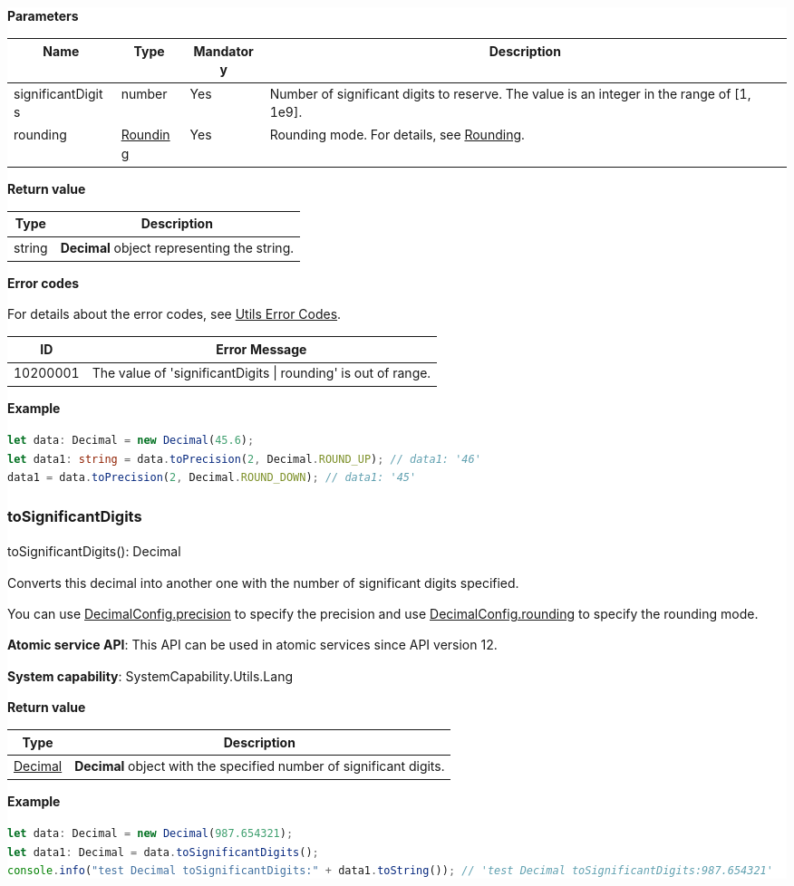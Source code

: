 **Parameters**

| Name           | Type                 | Mandatory| Description                                                     |
| ----------------- | --------------------- | ---- | --------------------------------------------------------- |
| significantDigits | number                | Yes  | Number of significant digits to reserve. The value is an integer in the range of [1, 1e9].         |
| rounding          | [Rounding](#rounding) | Yes  | Rounding mode. For details, see [Rounding](#rounding).|

**Return value**

| Type  | Description                             |
| ------ | --------------------------------- |
| string | **Decimal** object representing the string.|

**Error codes**

For details about the error codes, see [Utils Error Codes](errorcode-utils.md).

| ID| Error Message                                                    |
| -------- | ------------------------------------------------------------ |
| 10200001 | The value of 'significantDigits \|  rounding' is out of range. |

**Example**

```ts
let data: Decimal = new Decimal(45.6);
let data1: string = data.toPrecision(2, Decimal.ROUND_UP); // data1: '46'
data1 = data.toPrecision(2, Decimal.ROUND_DOWN); // data1: '45'
```

### toSignificantDigits

toSignificantDigits(): Decimal

Converts this decimal into another one with the number of significant digits specified.

You can use [DecimalConfig.precision](#decimalconfig) to specify the precision and use [DecimalConfig.rounding](#decimalconfig) to specify the rounding mode.

**Atomic service API**: This API can be used in atomic services since API version 12.

**System capability**: SystemCapability.Utils.Lang

**Return value**

| Type   | Description                                   |
| ------- | --------------------------------------- |
| [Decimal](#decimal) | **Decimal** object with the specified number of significant digits.|

**Example**

```ts
let data: Decimal = new Decimal(987.654321);
let data1: Decimal = data.toSignificantDigits();
console.info("test Decimal toSignificantDigits:" + data1.toString()); // 'test Decimal toSignificantDigits:987.654321'
```
